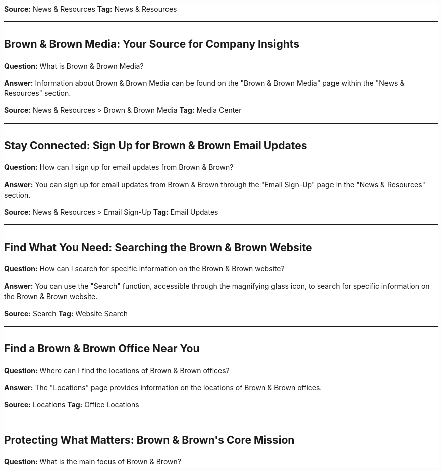 **Source:** News & Resources
**Tag:** News & Resources

---

## Brown & Brown Media: Your Source for Company Insights

**Question:** What is Brown & Brown Media?

**Answer:** Information about Brown & Brown Media can be found on the "Brown & Brown Media" page within the "News & Resources" section.

**Source:** News & Resources > Brown & Brown Media
**Tag:** Media Center

---

## Stay Connected: Sign Up for Brown & Brown Email Updates

**Question:** How can I sign up for email updates from Brown & Brown?

**Answer:** You can sign up for email updates from Brown & Brown through the "Email Sign-Up" page in the "News & Resources" section.

**Source:** News & Resources > Email Sign-Up
**Tag:** Email Updates

---

## Find What You Need: Searching the Brown & Brown Website

**Question:** How can I search for specific information on the Brown & Brown website?

**Answer:** You can use the "Search" function, accessible through the magnifying glass icon, to search for specific information on the Brown & Brown website.

**Source:** Search
**Tag:** Website Search

---

## Find a Brown & Brown Office Near You

**Question:** Where can I find the locations of Brown & Brown offices?

**Answer:** The "Locations" page provides information on the locations of Brown & Brown offices.

**Source:** Locations
**Tag:** Office Locations

---

## Protecting What Matters: Brown & Brown's Core Mission

**Question:** What is the main focus of Brown & Brown?
